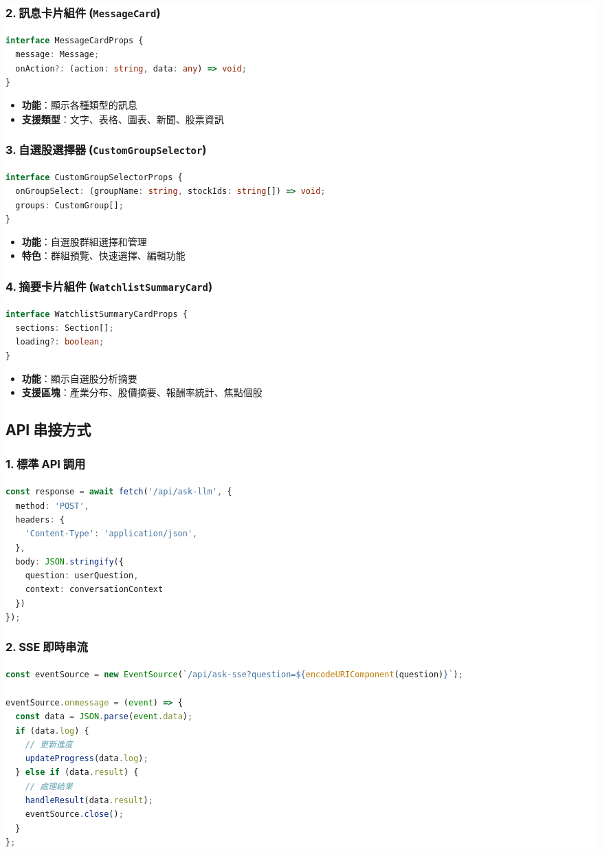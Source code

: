 ### 2. 訊息卡片組件 (`MessageCard`)
```typescript
interface MessageCardProps {
  message: Message;
  onAction?: (action: string, data: any) => void;
}
```
- **功能**：顯示各種類型的訊息
- **支援類型**：文字、表格、圖表、新聞、股票資訊

### 3. 自選股選擇器 (`CustomGroupSelector`)
```typescript
interface CustomGroupSelectorProps {
  onGroupSelect: (groupName: string, stockIds: string[]) => void;
  groups: CustomGroup[];
}
```
- **功能**：自選股群組選擇和管理
- **特色**：群組預覽、快速選擇、編輯功能

### 4. 摘要卡片組件 (`WatchlistSummaryCard`)
```typescript
interface WatchlistSummaryCardProps {
  sections: Section[];
  loading?: boolean;
}
```
- **功能**：顯示自選股分析摘要
- **支援區塊**：產業分布、股價摘要、報酬率統計、焦點個股

## API 串接方式

### 1. 標準 API 調用
```typescript
const response = await fetch('/api/ask-llm', {
  method: 'POST',
  headers: {
    'Content-Type': 'application/json',
  },
  body: JSON.stringify({
    question: userQuestion,
    context: conversationContext
  })
});
```

### 2. SSE 即時串流
```typescript
const eventSource = new EventSource(`/api/ask-sse?question=${encodeURIComponent(question)}`);

eventSource.onmessage = (event) => {
  const data = JSON.parse(event.data);
  if (data.log) {
    // 更新進度
    updateProgress(data.log);
  } else if (data.result) {
    // 處理結果
    handleResult(data.result);
    eventSource.close();
  }
};
```
